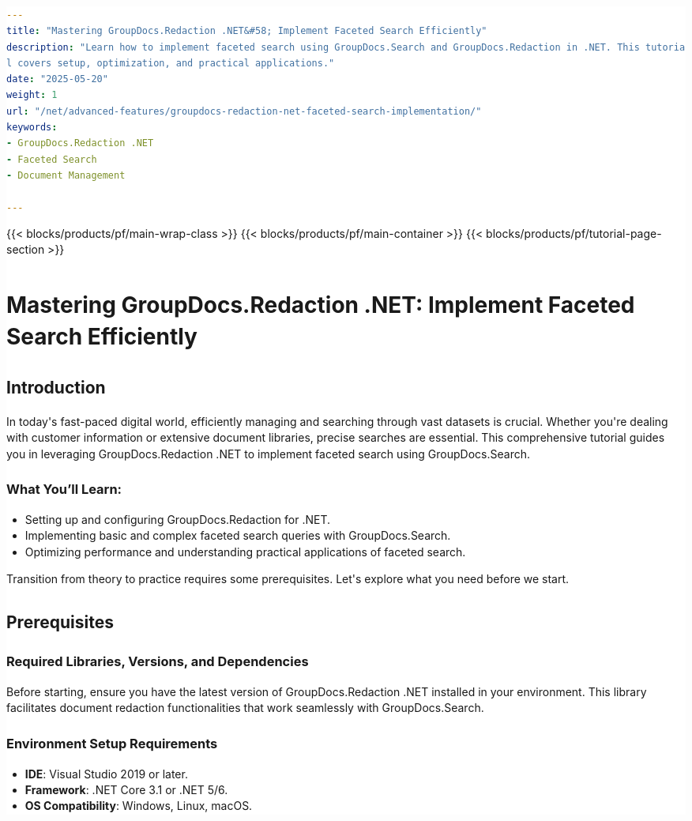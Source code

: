 ```yaml
---
title: "Mastering GroupDocs.Redaction .NET&#58; Implement Faceted Search Efficiently"
description: "Learn how to implement faceted search using GroupDocs.Search and GroupDocs.Redaction in .NET. This tutorial covers setup, optimization, and practical applications."
date: "2025-05-20"
weight: 1
url: "/net/advanced-features/groupdocs-redaction-net-faceted-search-implementation/"
keywords:
- GroupDocs.Redaction .NET
- Faceted Search
- Document Management

---
```


{{< blocks/products/pf/main-wrap-class >}}
{{< blocks/products/pf/main-container >}}
{{< blocks/products/pf/tutorial-page-section >}}
# Mastering GroupDocs.Redaction .NET: Implement Faceted Search Efficiently

## Introduction

In today's fast-paced digital world, efficiently managing and searching through vast datasets is crucial. Whether you're dealing with customer information or extensive document libraries, precise searches are essential. This comprehensive tutorial guides you in leveraging GroupDocs.Redaction .NET to implement faceted search using GroupDocs.Search.

### What You’ll Learn:
- Setting up and configuring GroupDocs.Redaction for .NET.
- Implementing basic and complex faceted search queries with GroupDocs.Search.
- Optimizing performance and understanding practical applications of faceted search.

Transition from theory to practice requires some prerequisites. Let's explore what you need before we start.

## Prerequisites

### Required Libraries, Versions, and Dependencies
Before starting, ensure you have the latest version of GroupDocs.Redaction .NET installed in your environment. This library facilitates document redaction functionalities that work seamlessly with GroupDocs.Search.

### Environment Setup Requirements
- **IDE**: Visual Studio 2019 or later.
- **Framework**: .NET Core 3.1 or .NET 5/6.
- **OS Compatibility**: Windows, Linux, macOS.
